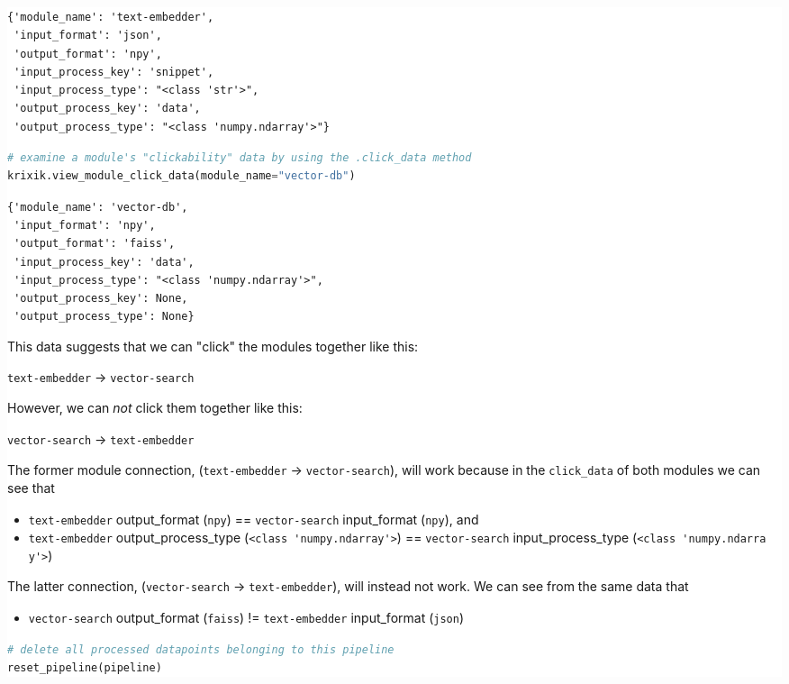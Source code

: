 

    {'module_name': 'text-embedder',
     'input_format': 'json',
     'output_format': 'npy',
     'input_process_key': 'snippet',
     'input_process_type': "<class 'str'>",
     'output_process_key': 'data',
     'output_process_type': "<class 'numpy.ndarray'>"}




```python
# examine a module's "clickability" data by using the .click_data method
krixik.view_module_click_data(module_name="vector-db")
```




    {'module_name': 'vector-db',
     'input_format': 'npy',
     'output_format': 'faiss',
     'input_process_key': 'data',
     'input_process_type': "<class 'numpy.ndarray'>",
     'output_process_key': None,
     'output_process_type': None}



This data suggests that we can "click" the modules together like this:

`text-embedder` -> `vector-search`

However, we can *not* click them together like this:

 `vector-search` -> `text-embedder`

The former module connection, (`text-embedder` → `vector-search`), will work because in the `click_data` of both modules we can see that 

- `text-embedder` output_format (`npy`) == `vector-search` input_format (`npy`), and 
- `text-embedder` output_process_type (`<class 'numpy.ndarray'>`) == `vector-search` input_process_type (`<class 'numpy.ndarray'>`)


The latter connection, (`vector-search` → `text-embedder`), will instead not work. We can see from the same data that

- `vector-search` output_format (`faiss`) != `text-embedder` input_format (`json`)




```python
# delete all processed datapoints belonging to this pipeline
reset_pipeline(pipeline)
```
